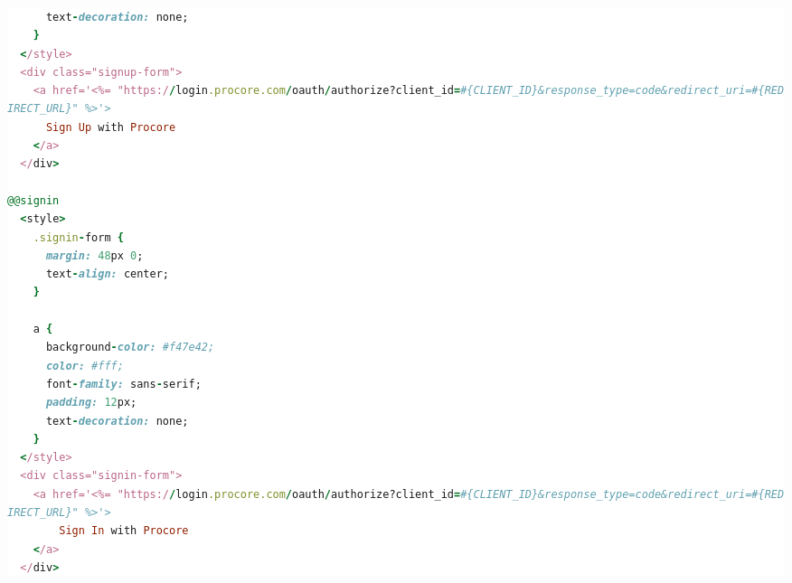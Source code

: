 ```ruby
      text-decoration: none;
    }
  </style>
  <div class="signup-form">
    <a href='<%= "https://login.procore.com/oauth/authorize?client_id=#{CLIENT_ID}&response_type=code&redirect_uri=#{REDIRECT_URL}" %>'>
      Sign Up with Procore
    </a>
  </div>

@@signin
  <style>
    .signin-form {
      margin: 48px 0;
      text-align: center;
    }

    a {
      background-color: #f47e42;
      color: #fff;
      font-family: sans-serif;
      padding: 12px;
      text-decoration: none;
    }
  </style>
  <div class="signin-form">
    <a href='<%= "https://login.procore.com/oauth/authorize?client_id=#{CLIENT_ID}&response_type=code&redirect_uri=#{REDIRECT_URL}" %>'>
        Sign In with Procore
    </a>
  </div>
```
